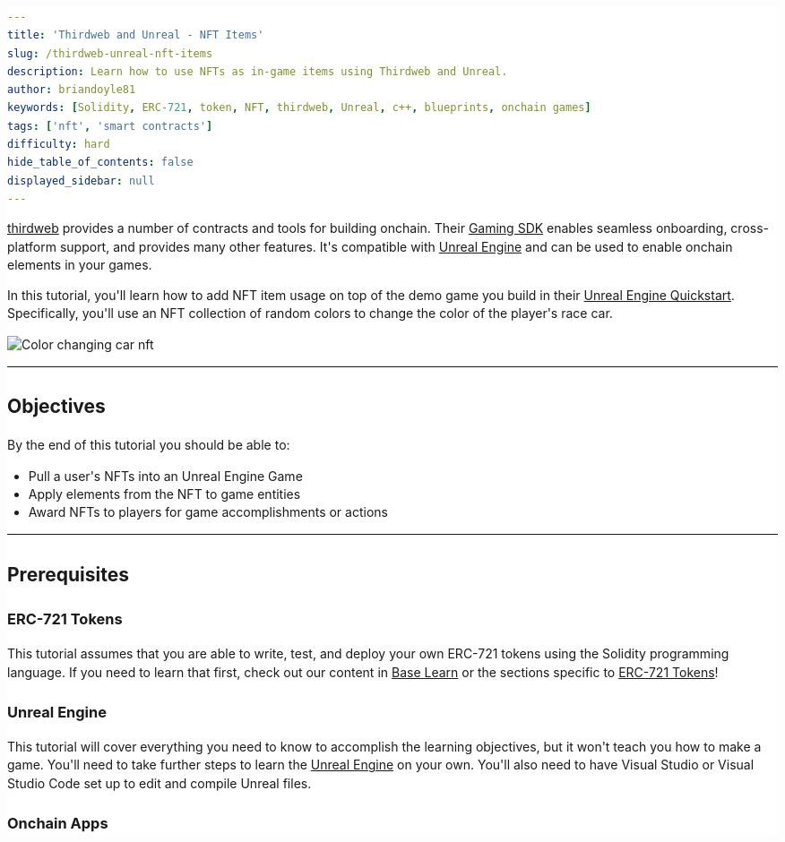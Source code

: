 ```yaml
---
title: 'Thirdweb and Unreal - NFT Items'
slug: /thirdweb-unreal-nft-items
description: Learn how to use NFTs as in-game items using Thirdweb and Unreal.
author: briandoyle81
keywords: [Solidity, ERC-721, token, NFT, thirdweb, Unreal, c++, blueprints, onchain games]
tags: ['nft', 'smart contracts']
difficulty: hard
hide_table_of_contents: false
displayed_sidebar: null
---
```


[thirdweb] provides a number of contracts and tools for building onchain. Their [Gaming SDK] enables seamless onboarding, cross-platform support, and provides many other features. It's compatible with [Unreal Engine] and can be used to enable onchain elements in your games.

In this tutorial, you'll learn how to add NFT item usage on top of the demo game you build in their [Unreal Engine Quickstart]. Specifically, you'll use an NFT collection of random colors to change the color of the player's race car.

![Color changing car nft](../../assets/images/build-with-thirdweb/car-color-nft.gif)

---

## Objectives

By the end of this tutorial you should be able to:

- Pull a user's NFTs into an Unreal Engine Game
- Apply elements from the NFT to game entities
- Award NFTs to players for game accomplishments or actions

---

## Prerequisites

### ERC-721 Tokens

This tutorial assumes that you are able to write, test, and deploy your own ERC-721 tokens using the Solidity programming language. If you need to learn that first, check out our content in [Base Learn] or the sections specific to [ERC-721 Tokens]!

### Unreal Engine

This tutorial will cover everything you need to know to accomplish the learning objectives, but it won't teach you how to make a game. You'll need to take further steps to learn the [Unreal Engine] on your own. You'll also need to have Visual Studio or Visual Studio Code set up to edit and compile Unreal files.

### Onchain Apps


[Base Learn]: https://base.org/learn
[ERC-721 Tokens]: https://docs.base.org/base-learn/docs/erc-721-token/erc-721-standard-video
[OpenZeppelin ERC-721]: https://docs.openzeppelin.com/contracts/2.x/api/token/erc721
[OpenZeppelin]: https://www.openzeppelin.com/
[Unreal Engine]: https://www.unrealengine.com/en-US
[thirdweb]: https://thirdweb.com/
[Gaming SDK]: https://portal.thirdweb.com/solutions/gaming/overview
[Unreal Engine Quickstart]: https://portal.thirdweb.com/solutions/gaming/unreal-engine/quickstart
[contract provided below]: #random-color-nft-contract
[Engine]: https://github.com/thirdweb-dev/engine
[run it locally]: https://portal.thirdweb.com/engine/self-host
[Docker]: https://www.docker.com/
[Postgres]: https://www.postgresql.org/
[thirdweb API key]: https://thirdweb.com/dashboard/settings/api-keys
[environment variables]: https://portal.thirdweb.com/engine/self-host#environment-variables
[engine-express]: https://github.com/thirdweb-example/engine-express
[Token Drop]: https://thirdweb.com/thirdweb.eth/DropERC20
[Unreal Demo]: https://github.com/thirdweb-example/unreal_demo
[thirdweb engine dashboard]: https://thirdweb.com/dashboard/engine
[wallet best practices]: https://portal.thirdweb.com/engine/features/backend-wallets#best-practices
[conversion function]: https://blueprintue.com/blueprint/vm4ujcqe/
[Simple Onchain NFTs]: /tutorials/simple-onchain-nfts